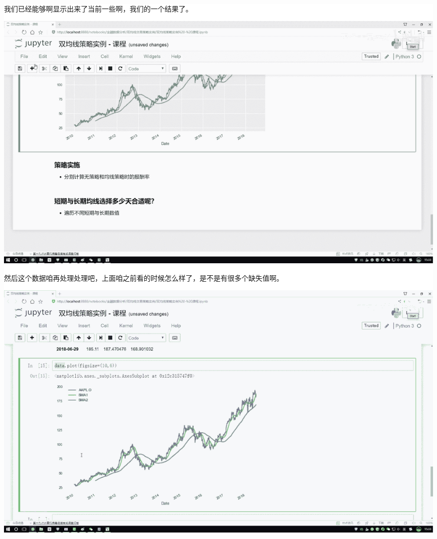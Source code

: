 我们已经能够啊显示出来了当前一些啊，我们的一个结果了。

![](img/a2270b722d1fb1f0b8a3283e99832a5e_64.png)

然后这个数据咱再处理处理吧，上面咱之前看的时候怎么样了，是不是有很多个缺失值啊。

![](img/a2270b722d1fb1f0b8a3283e99832a5e_66.png)

